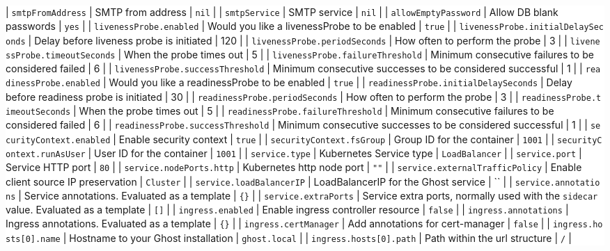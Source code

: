 | `smtpFromAddress`                    | SMTP from address                                                                                  | `nil`                                                   |
| `smtpService`                        | SMTP service                                                                                       | `nil`                                                   |
| `allowEmptyPassword`                 | Allow DB blank passwords                                                                           | `yes`                                                   |
| `livenessProbe.enabled`              | Would you like a livenessProbe to be enabled                                                       | `true`                                                  |
| `livenessProbe.initialDelaySeconds`  | Delay before liveness probe is initiated                                                           | 120                                                     |
| `livenessProbe.periodSeconds`        | How often to perform the probe                                                                     | 3                                                       |
| `livenessProbe.timeoutSeconds`       | When the probe times out                                                                           | 5                                                       |
| `livenessProbe.failureThreshold`     | Minimum consecutive failures to be considered failed                                               | 6                                                       |
| `livenessProbe.successThreshold`     | Minimum consecutive successes to be considered successful                                          | 1                                                       |
| `readinessProbe.enabled`             | Would you like a readinessProbe to be enabled                                                      | `true`                                                  |
| `readinessProbe.initialDelaySeconds` | Delay before readiness probe is initiated                                                          | 30                                                      |
| `readinessProbe.periodSeconds`       | How often to perform the probe                                                                     | 3                                                       |
| `readinessProbe.timeoutSeconds`      | When the probe times out                                                                           | 5                                                       |
| `readinessProbe.failureThreshold`    | Minimum consecutive failures to be considered failed                                               | 6                                                       |
| `readinessProbe.successThreshold`    | Minimum consecutive successes to be considered successful                                          | 1                                                       |
| `securityContext.enabled`            | Enable security context                                                                            | `true`                                                  |
| `securityContext.fsGroup`            | Group ID for the container                                                                         | `1001`                                                  |
| `securityContext.runAsUser`          | User ID for the container                                                                          | `1001`                                                  |
| `service.type`                       | Kubernetes Service type                                                                            | `LoadBalancer`                                          |
| `service.port`                       | Service HTTP port                                                                                  | `80`                                                    |
| `service.nodePorts.http`             | Kubernetes http node port                                                                          | `""`                                                    |
| `service.externalTrafficPolicy`      | Enable client source IP preservation                                                               | `Cluster`                                               |
| `service.loadBalancerIP`             | LoadBalancerIP for the Ghost service                                                               | ``                                                      |
| `service.annotations`                | Service annotations. Evaluated as a template                                                       | `{}`                                                    |
| `service.extraPorts`                 | Service extra ports, normally used with the `sidecar` value. Evaluated as a template               | `[]`                                                    |
| `ingress.enabled`                    | Enable ingress controller resource                                                                 | `false`                                                 |
| `ingress.annotations`                | Ingress annotations. Evaluated as a template                                                       | `{}`                                                    |
| `ingress.certManager`                | Add annotations for cert-manager                                                                   | `false`                                                 |
| `ingress.hosts[0].name`              | Hostname to your Ghost installation                                                                | `ghost.local`                                           |
| `ingress.hosts[0].path`              | Path within the url structure                                                                      | `/`                                                     |